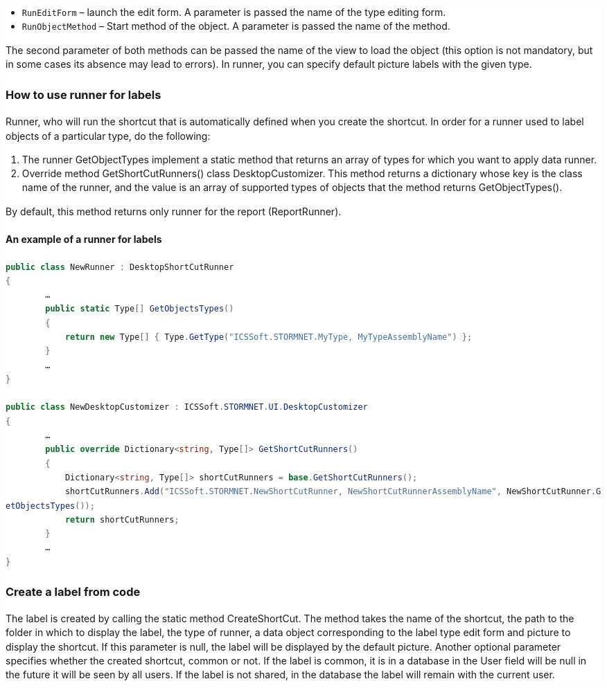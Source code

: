 * `RunEditForm` – launch the edit form. A parameter is passed the name of the type editing form.
* `RunObjectMethod` – Start method of the object. A parameter is passed the name of the method.

The second parameter of both methods can be passed the name of the view to load the object (this option is not mandatory, but in some cases its absence may lead to errors).
In runner, you can specify default picture labels with the given type.

### How to use runner for labels

Runner, who will run the shortcut that is automatically defined when you create the shortcut.
In order for a runner used to label objects of a particular type, do the following:

1. The runner GetObjectTypes implement a static method that returns an array of types for which you want to apply data runner.
2. Override method GetShortCutRunners() class DesktopCustomizer. This method returns a dictionary whose key is the class name of the runner, and the value is an array of supported types of objects that the method returns GetObjectTypes().

By default, this method returns only runner for the report (ReportRunner).

#### An example of a runner for labels

```csharp
public class NewRunner : DesktopShortCutRunner
{
        …
        public static Type[] GetObjectsTypes()
        {
            return new Type[] { Type.GetType("ICSSoft.STORMNET.MyType, MyTypeAssemblyName") };
        }
        …
}

public class NewDesktopCustomizer : ICSSoft.STORMNET.UI.DesktopCustomizer
{
        …
        public override Dictionary<string, Type[]> GetShortCutRunners()
        {
            Dictionary<string, Type[]> shortCutRunners = base.GetShortCutRunners();
            shortCutRunners.Add("ICSSoft.STORMNET.NewShortCutRunner, NewShortCutRunnerAssemblyName", NewShortCutRunner.GetObjectsTypes());
            return shortCutRunners;
        }
        …
}
```

### Create a label from code

The label is created by calling the static method CreateShortCut. The method takes the name of the shortcut, the path to the folder in which to display the label, the type of runner, a data object corresponding to the label type edit form and picture to display the shortcut. If this parameter is null, the label will be displayed by the default picture. Another optional parameter specifies whether the created shortcut, common or not. If the label is common, it is in a database in the User field will be null in the future it will be seen by all users. If the label is not shared, in the database the label will remain with the current user.
